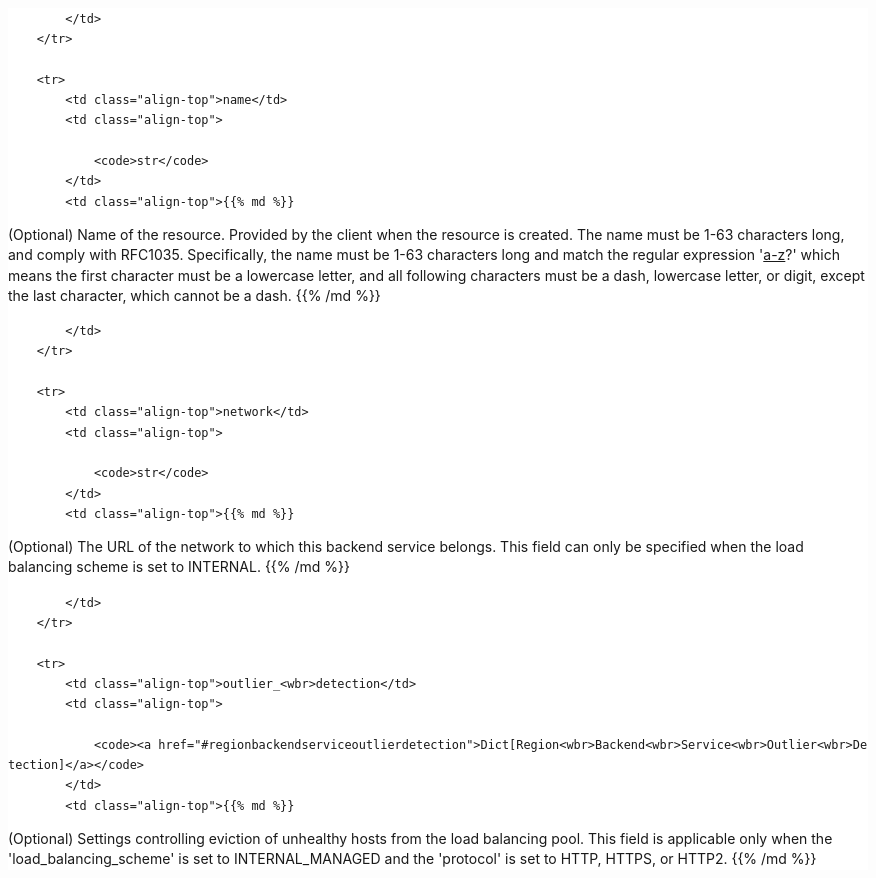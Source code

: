             
            </td>
        </tr>
    
        <tr>
            <td class="align-top">name</td>
            <td class="align-top">
                
                <code>str</code>
            </td>
            <td class="align-top">{{% md %}} 
 (Optional)
Name of the resource. Provided by the client when the resource is created. The name must be 1-63 characters long, and
comply with RFC1035. Specifically, the name must be 1-63 characters long and match the regular expression
&#39;[a-z]([-a-z0-9]*[a-z0-9])?&#39; which means the first character must be a lowercase letter, and all following characters
must be a dash, lowercase letter, or digit, except the last character, which cannot be a dash.
 {{% /md %}}

            
            </td>
        </tr>
    
        <tr>
            <td class="align-top">network</td>
            <td class="align-top">
                
                <code>str</code>
            </td>
            <td class="align-top">{{% md %}} 
 (Optional)
The URL of the network to which this backend service belongs. This field can only be specified when the load balancing
scheme is set to INTERNAL.
 {{% /md %}}

            
            </td>
        </tr>
    
        <tr>
            <td class="align-top">outlier_<wbr>detection</td>
            <td class="align-top">
                
                <code><a href="#regionbackendserviceoutlierdetection">Dict[Region<wbr>Backend<wbr>Service<wbr>Outlier<wbr>Detection]</a></code>
            </td>
            <td class="align-top">{{% md %}} 
 (Optional)
Settings controlling eviction of unhealthy hosts from the load balancing pool. This field is applicable only when the
&#39;load_balancing_scheme&#39; is set to INTERNAL_MANAGED and the &#39;protocol&#39; is set to HTTP, HTTPS, or HTTP2.
 {{% /md %}}
